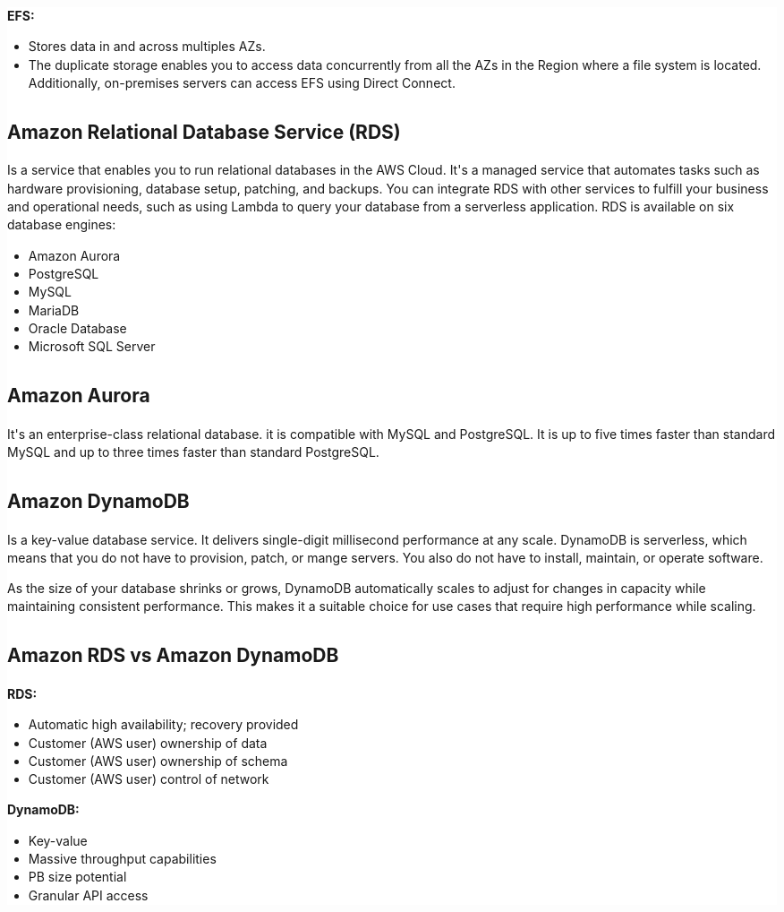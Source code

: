 **EFS:**
- Stores data in and across multiples AZs.
- The duplicate storage enables you to access data concurrently from all 
  the AZs in the Region where a file system is located. Additionally, 
  on-premises servers can access EFS using Direct Connect.

## Amazon Relational Database Service (RDS)
Is a service that enables you to run relational databases in the AWS Cloud.
It's a managed service that automates tasks such as hardware provisioning, 
database setup, patching, and backups.
You can integrate RDS with other services to fulfill your business and 
operational needs, such as using Lambda to query your database from a 
serverless application.
RDS is available on six database engines:
- Amazon Aurora
- PostgreSQL
- MySQL
- MariaDB
- Oracle Database
- Microsoft SQL Server

## Amazon Aurora
It's an enterprise-class relational database. it is compatible with MySQL 
and PostgreSQL. It is up to five times faster than standard MySQL and up to
three times faster than standard PostgreSQL.

## Amazon DynamoDB
Is a key-value database service. It delivers single-digit millisecond 
performance at any scale.
DynamoDB is serverless, which means that you do not have to provision, 
patch, or mange servers.
You also do not have to install, maintain, or operate software.

As the size of your database shrinks or grows, DynamoDB automatically 
scales to adjust for changes in capacity while maintaining consistent 
performance.
This makes it a suitable choice for use cases that require high performance
while scaling.

## Amazon RDS vs Amazon DynamoDB
**RDS:**
- Automatic high availability; recovery provided
- Customer (AWS user) ownership of data
- Customer (AWS user) ownership of schema
- Customer (AWS user) control of network

**DynamoDB:**
- Key-value
- Massive throughput capabilities
- PB size potential
- Granular API access
